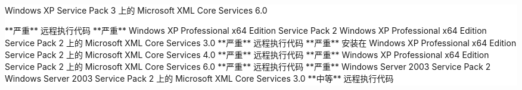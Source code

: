 Windows XP Service Pack 3 上的 Microsoft XML Core Services 6.0
</td>
<td style="border:1px solid black;">
**严重**  
远程执行代码
</td>
<td style="border:1px solid black;">
**严重**
</td>
</tr>
<tr>
<th colspan="3" style="border:1px solid black;">
Windows XP Professional x64 Edition Service Pack 2
</th>
</tr>
<tr class="alternateRow">
<td style="border:1px solid black;">
Windows XP Professional x64 Edition Service Pack 2 上的 Microsoft XML Core Services 3.0
</td>
<td style="border:1px solid black;">
**严重**  
远程执行代码
</td>
<td style="border:1px solid black;">
**严重**
</td>
</tr>
<tr>
<td style="border:1px solid black;">
安装在 Windows XP Professional x64 Edition Service Pack 2 上的 Microsoft XML Core Services 4.0
</td>
<td style="border:1px solid black;">
**严重**  
远程执行代码
</td>
<td style="border:1px solid black;">
**严重**
</td>
</tr>
<tr class="alternateRow">
<td style="border:1px solid black;">
Windows XP Professional x64 Edition Service Pack 2 上的 Microsoft XML Core Services 6.0
</td>
<td style="border:1px solid black;">
**严重**  
远程执行代码
</td>
<td style="border:1px solid black;">
**严重**
</td>
</tr>
<tr>
<th colspan="3" style="border:1px solid black;">
Windows Server 2003 Service Pack 2
</th>
</tr>
<tr>
<td style="border:1px solid black;">
Windows Server 2003 Service Pack 2 上的 Microsoft XML Core Services 3.0
</td>
<td style="border:1px solid black;">
**中等**  
远程执行代码
</td>